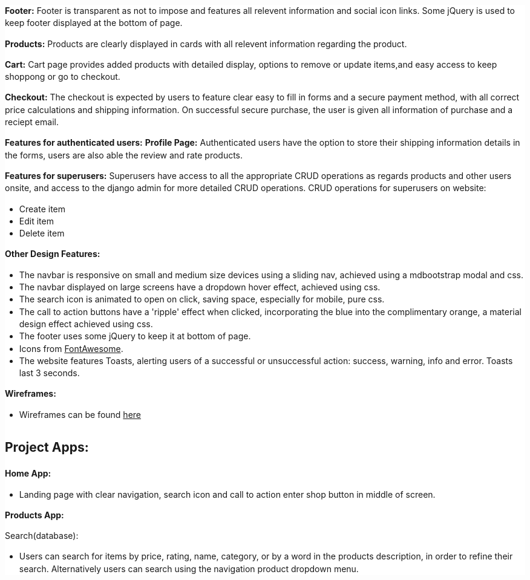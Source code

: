   **Footer:**
    Footer is transparent as not to impose and features all relevent information and social icon links.
    Some jQuery is used to keep footer displayed at the bottom of page.
        
  **Products:**
    Products are clearly displayed in cards with all relevent information regarding the product.
        
  **Cart:**
    Cart page provides added products with detailed display, options to remove or update items,and easy access to keep shoppong or go to checkout.
    
  **Checkout:**
    The checkout is expected by users to feature clear easy to fill in forms and a secure payment method, with all correct price calculations and shipping information.
    On successful secure purchase, the user is given all information of purchase and a reciept email.
    
**Features for authenticated users:**
  **Profile Page:**
    Authenticated users have the option to store their shipping information details in the forms, users are also able the review and rate products.
   
**Features for superusers:**
  Superusers have access to all the appropriate CRUD operations as regards products and other users onsite, and access to the django admin for more detailed CRUD  operations.
  CRUD operations for superusers on website:
  *  Create item
  *  Edit item
  *  Delete item
  
  
**Other Design Features:**

* The navbar is responsive on small and medium size devices using a sliding nav, achieved using a mdbootstrap modal and css.
* The navbar displayed on large screens have a dropdown hover effect, achieved using css.
* The search icon is animated to open on click, saving space, especially for mobile, pure css.
* The call to action buttons have a 'ripple' effect when clicked, incorporating the blue into the complimentary orange, a material design effect achieved using css.
* The footer uses some jQuery to keep it at bottom of page.
* Icons from [FontAwesome](https://fontawesome.com/).
* The website features Toasts, alerting users of a successful or unsuccessful action: success, warning, info and error. Toasts last 3 seconds.

**Wireframes:**
* Wireframes can be found [here](https://www.figma.com/file/aDyr7uIW2tP96CK7pqWlPu/Wen-boetiek?node-id=25%3A2)

## Project Apps:

**Home App:**
* Landing page with clear navigation, search icon and call to action enter shop button in middle of screen.

**Products App:**

Search(database):
* Users can search for items by price, rating, name, category, or by a word in the products description, in order to refine their search.  Alternatively users can search using the navigation product dropdown menu.

